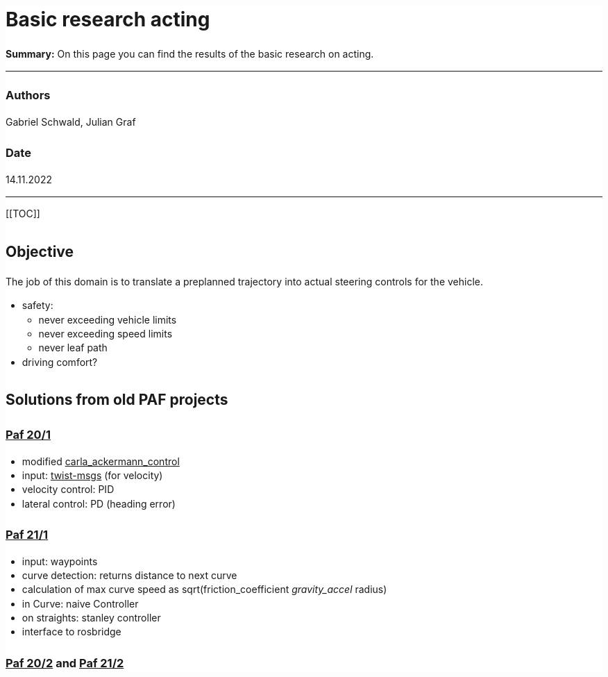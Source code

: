 # Basic research acting

**Summary:** On this page you can find the results of the basic research on acting.

---

### Authors

Gabriel Schwald, Julian Graf

### Date

14.11.2022

---
[[TOC]]

## Objective

The job of this domain is to translate a preplanned trajectory into actual steering controls for the vehicle.

- safety:
  - never exceeding vehicle limits
  - never exceeding speed limits
  - never leaf path
- driving comfort?

## Solutions from old PAF projects

### [Paf 20/1](https://github.com/ll7/psaf2/wiki/Path-Tracking-Algorithmen)

- modified [carla_ackermann_control](https://carla.readthedocs.io/projects/ros-bridge/en/latest/carla_ackermann_control/)
- input: [twist-msgs](http://docs.ros.org/en/noetic/api/geometry_msgs/html/msg/Twist.html) (for velocity)
- velocity control: PID
- lateral control: PD (heading error)

### [Paf 21/1](https://github.com/ll7/paf21-1/wiki/Vehicle-Controller)

- input: waypoints
- curve detection: returns distance to next curve
- calculation of max curve speed as sqrt(friction_coefficient  *gravity_accel* radius)
- in Curve: naive Controller
- on straights: stanley controller
- interface to rosbridge

### [Paf 20/2](https://github.com/ll7/psaf2) and [Paf 21/2](https://github.com/ll7/paf21-2/tree/main/paf_ros/paf_actor#readme)
